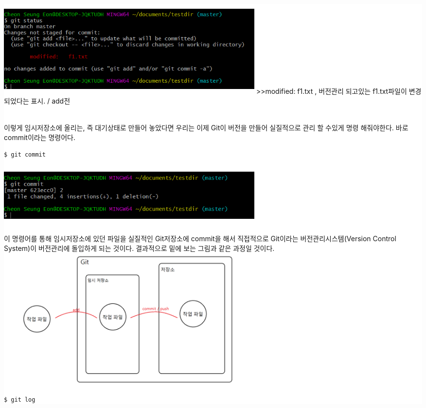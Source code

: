 <img src="./modified-file.png" height="185" width="515">
>>modified: f1.txt , 버전관리 되고있는 f1.txt파일이 변경되었다는 표시. / add전

<br>이렇게 임시저장소에 올리는, 즉 대기상태로 만들어 놓았다면 우리는 이제 Git이 버전을 만들어 실질적으로 관리 할 수있게 명령 해줘야한다. 바로 commit이라는 명령어다.

<pre><code>$ git commit</code></pre>
<img src="./git-commit.png" height="120" width="515"><br>

이 명령어를 통해 임시저장소에 있던 파일을 실질적인 Git저장소에 commit을 해서 직접적으로 Git이라는 버전관리시스템(Version Control System)이 버전관리에 돌입하게 되는 것이다. 결과적으로 밑에 보는 그림과 같은 과정일 것이다.
<img src="./git-basic-push.png" height="270"><br>
<pre><code>$ git log</code></pre>
